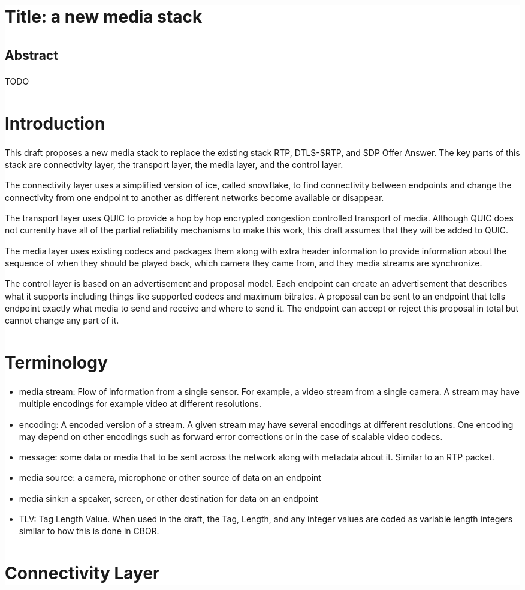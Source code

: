 # Title: a new media stack

## Abstract

TODO

# Introduction

This draft proposes a new media stack to replace the existing stack RTP, DTLS-SRTP, and SDP Offer Answer. The key parts of this stack are  connectivity layer, the transport layer,  the media layer, and the control layer.


The connectivity layer uses a simplified version of ice, called snowflake, to find connectivity between endpoints and change the connectivity from one endpoint to another as different networks become available or disappear.

The transport layer uses QUIC to provide a hop by hop encrypted congestion controlled transport of media. Although QUIC does not currently have all of the partial reliability mechanisms to make this work, this draft assumes  that they will be added to QUIC.

The media layer uses existing codecs and packages them along with extra header information to provide information about the sequence of when they should be played back, which camera they came from, and they media streams are synchronize.

The control layer is based on an advertisement and proposal model. Each endpoint can create an advertisement that describes what it supports including things like supported codecs and maximum bitrates. A proposal can be sent to an endpoint that tells endpoint exactly what media to send and receive and where to send it. The endpoint can accept or reject this proposal in total but cannot change any part of it.


# Terminology

* media stream: Flow of information from a single sensor. For example, a video stream from a single camera. A stream may have multiple encodings for example video at different resolutions.

* encoding: A encoded version of a stream. A given stream may have several encodings at different resolutions. One encoding may depend on other encodings such as forward error corrections or in the case of scalable video codecs.

* message: some data or media that to be sent across the network along with metadata about it. Similar to an RTP packet.  

* media source: a camera, microphone or other source of data on an endpoint

* media sink:n a speaker, screen, or other destination for data on an endpoint

* TLV: Tag Length Value. When used in the draft, the Tag, Length, and any integer values are coded as variable length integers similar to how this is done in CBOR.


# Connectivity Layer

